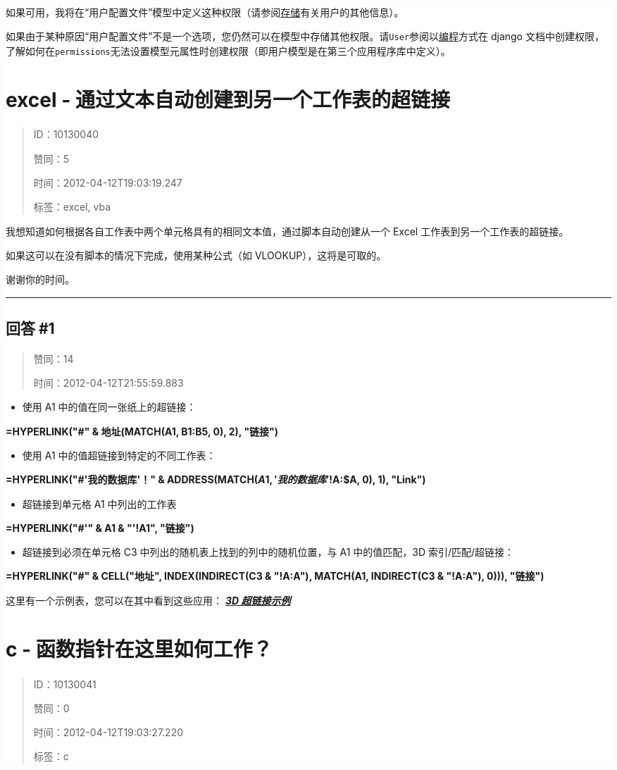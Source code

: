 如果可用，我将在“用户配置文件”模型中定义这种权限（请参阅[存储](https://docs.djangoproject.com/en/dev/topics/auth/#storing-additional-information-about-users)有关用户的其他信息）。

如果由于某种原因“用户配置文件”不是一个选项，您仍然可以在模型中存储其他权限。请`User`参阅以[编程](https://docs.djangoproject.com/en/dev/topics/auth/#programmatically-creating-permissions)方式在 django 文档中创建权限，了解如何在`permissions`无法设置模型元属性时创建权限（即用户模型是在第三个应用程序库中定义）。

# excel - 通过文本自动创建到另一个工作表的超链接

> ID：10130040
> 
> 赞同：5
> 
> 时间：2012-04-12T19:03:19.247
> 
> 标签：excel, vba

我想知道如何根据各自工作表中两个单元格具有的相同文本值，通过脚本自动创建从一个 Excel 工作表到另一个工作表的超链接。

如果这可以在没有脚本的情况下完成，使用某种公式（如 VLOOKUP），这将是可取的。

谢谢你的时间。

* * *

## 回答 #1

> 赞同：14
> 
> 时间：2012-04-12T21:55:59.883

*   使用 A1 中的值在同一张纸上的超链接：

**=HYPERLINK("#" & 地址(MATCH(A1, B1:B5, 0), 2), "链接")**

*   使用 A1 中的值超链接到特定的不同工作表：

**=HYPERLINK("#'我的数据库'！" & ADDRESS(MATCH($A1, '我的数据库'!$A:$A, 0), 1), "Link")**

*   超链接到单元格 A1 中列出的工作表

**=HYPERLINK("#'" & A1 & "'!A1", "链接")**

*   超链接到必须在单元格 C3 中列出的随机表上找到的列中的随机位置，与 A1 中的值匹配，3D 索引/匹配/超链接：

**=HYPERLINK("#" & CELL("地址", INDEX(INDIRECT(C3 & "!A:A"), MATCH(A1, INDIRECT(C3 & "!A:A"), 0))), "链接")**

这里有一个示例表，您可以在其中看到这些应用： ***[3D 超链接示例](https://sites.google.com/a/madrocketscientist.com/jerrybeaucaires-excelassistant/search-functions/3d-hyperlink)***

# c - 函数指针在这里如何工作？

> ID：10130041
> 
> 赞同：0
> 
> 时间：2012-04-12T19:03:27.220
> 
> 标签：c
